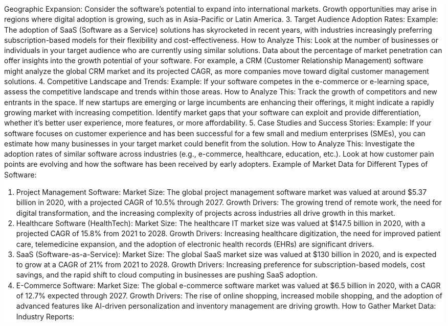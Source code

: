 Geographic Expansion: Consider the software’s potential to expand into international markets. Growth opportunities may arise in regions where digital adoption is growing, such as in Asia-Pacific or Latin America.
3. Target Audience Adoption Rates:
Example: The adoption of SaaS (Software as a Service) solutions has skyrocketed in recent years, with industries increasingly preferring subscription-based models for their flexibility and cost-effectiveness.
How to Analyze This:
Look at the number of businesses or individuals in your target audience who are currently using similar solutions. Data about the percentage of market penetration can offer insights into the growth potential of your software.
For example, a CRM (Customer Relationship Management) software might analyze the global CRM market and its projected CAGR, as more companies move toward digital customer management solutions.
4. Competitive Landscape and Trends:
Example: If your software competes in the e-commerce or e-learning space, assess the competitive landscape and trends within those areas.
How to Analyze This:
Track the growth of competitors and new entrants in the space. If new startups are emerging or large incumbents are enhancing their offerings, it might indicate a rapidly growing market with increasing competition.
Identify market gaps that your software can exploit and provide differentiation, whether it’s better user experience, more features, or more affordability.
5. Case Studies and Success Stories:
Example: If your software focuses on customer experience and has been successful for a few small and medium enterprises (SMEs), you can estimate how many businesses in your target market could benefit from the solution.
How to Analyze This:
Investigate the adoption rates of similar software across industries (e.g., e-commerce, healthcare, education, etc.). Look at how customer pain points are evolving and how the software has been received by early adopters.
Example of Market Data for Different Types of Software:
1. Project Management Software:
Market Size: The global project management software market was valued at around $5.37 billion in 2020, with a projected CAGR of 10.5% through 2027.
Growth Drivers: The growing trend of remote work, the need for digital transformation, and the increasing complexity of projects across industries all drive growth in this market.
2. Healthcare Software (HealthTech):
Market Size: The healthcare IT market size was valued at $147.5 billion in 2020, with a projected CAGR of 15.8% from 2021 to 2028.
Growth Drivers: Increasing healthcare digitization, the need for improved patient care, telemedicine expansion, and the adoption of electronic health records (EHRs) are significant drivers.
3. SaaS (Software-as-a-Service):
Market Size: The global SaaS market size was valued at $130 billion in 2020, and is expected to grow at a CAGR of 21% from 2021 to 2028.
Growth Drivers: Increasing preference for subscription-based models, cost savings, and the rapid shift to cloud computing in businesses are pushing SaaS adoption.
4. E-Commerce Software:
Market Size: The global e-commerce software market was valued at $6.5 billion in 2020, with a CAGR of 12.7% expected through 2027.
Growth Drivers: The rise of online shopping, increased mobile shopping, and the adoption of advanced features like AI-driven personalization and inventory management are driving growth.
How to Gather Market Data:
Industry Reports:
